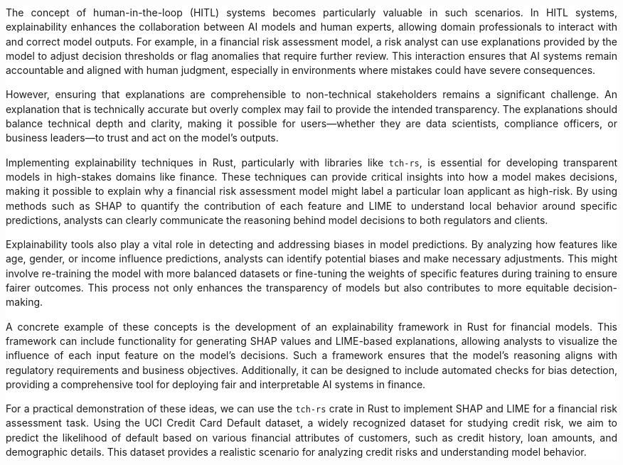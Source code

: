 <p style="text-align: justify;">
The concept of human-in-the-loop (HITL) systems becomes particularly valuable in such scenarios. In HITL systems, explainability enhances the collaboration between AI models and human experts, allowing domain professionals to interact with and correct model outputs. For example, in a financial risk assessment model, a risk analyst can use explanations provided by the model to adjust decision thresholds or flag anomalies that require further review. This interaction ensures that AI systems remain accountable and aligned with human judgment, especially in environments where mistakes could have severe consequences.
</p>

<p style="text-align: justify;">
However, ensuring that explanations are comprehensible to non-technical stakeholders remains a significant challenge. An explanation that is technically accurate but overly complex may fail to provide the intended transparency. The explanations should balance technical depth and clarity, making it possible for users—whether they are data scientists, compliance officers, or business leaders—to trust and act on the model’s outputs.
</p>

<p style="text-align: justify;">
Implementing explainability techniques in Rust, particularly with libraries like <code>tch-rs</code>, is essential for developing transparent models in high-stakes domains like finance. These techniques can provide critical insights into how a model makes decisions, making it possible to explain why a financial risk assessment model might label a particular loan applicant as high-risk. By using methods such as SHAP to quantify the contribution of each feature and LIME to understand local behavior around specific predictions, analysts can clearly communicate the reasoning behind model decisions to both regulators and clients.
</p>

<p style="text-align: justify;">
Explainability tools also play a vital role in detecting and addressing biases in model predictions. By analyzing how features like age, gender, or income influence predictions, analysts can identify potential biases and make necessary adjustments. This might involve re-training the model with more balanced datasets or fine-tuning the weights of specific features during training to ensure fairer outcomes. This process not only enhances the transparency of models but also contributes to more equitable decision-making.
</p>

<p style="text-align: justify;">
A concrete example of these concepts is the development of an explainability framework in Rust for financial models. This framework can include functionality for generating SHAP values and LIME-based explanations, allowing analysts to visualize the influence of each input feature on the model’s decisions. Such a framework ensures that the model’s reasoning aligns with regulatory requirements and business objectives. Additionally, it can be designed to include automated checks for bias detection, providing a comprehensive tool for deploying fair and interpretable AI systems in finance.
</p>

<p style="text-align: justify;">
For a practical demonstration of these ideas, we can use the <code>tch-rs</code> crate in Rust to implement SHAP and LIME for a financial risk assessment task. Using the UCI Credit Card Default dataset, a widely recognized dataset for studying credit risk, we aim to predict the likelihood of default based on various financial attributes of customers, such as credit history, loan amounts, and demographic details. This dataset provides a realistic scenario for analyzing credit risks and understanding model behavior.
</p>
